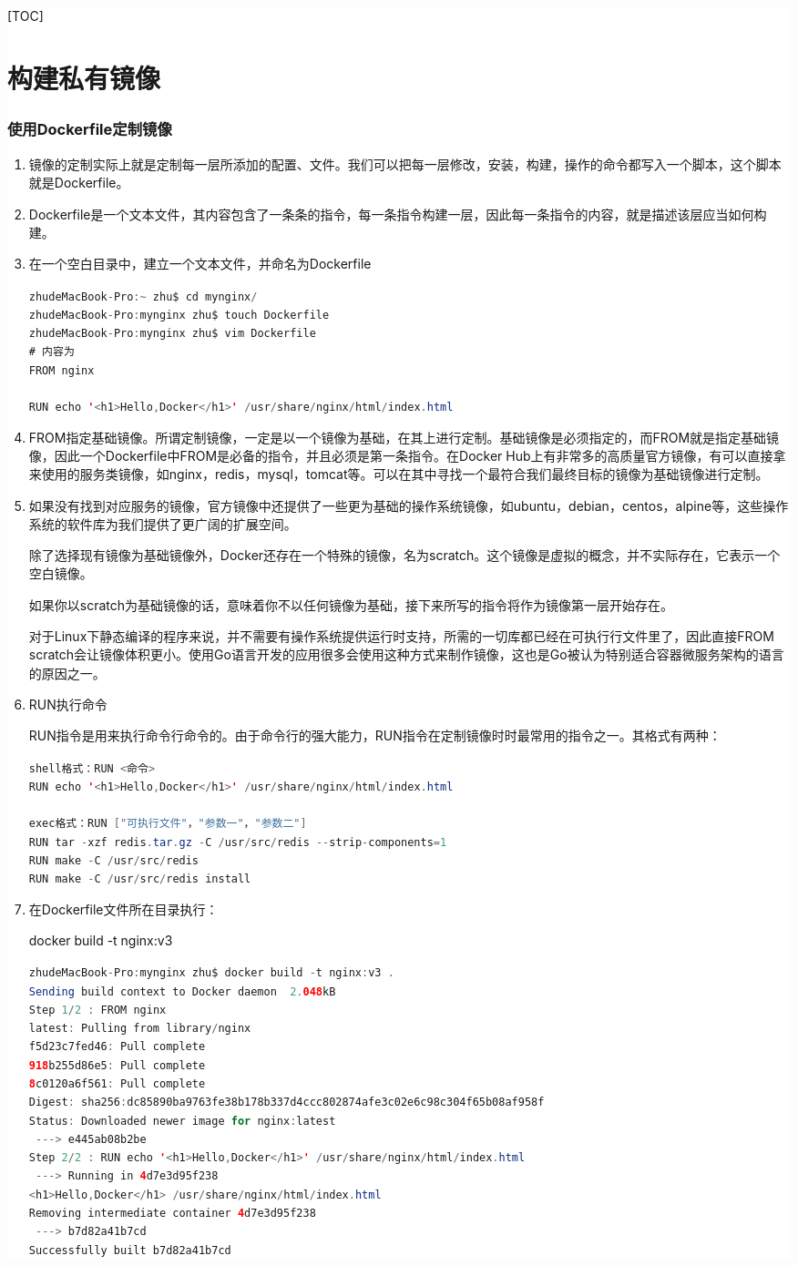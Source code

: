 [TOC]

# 构建私有镜像

### 使用Dockerfile定制镜像

1. 镜像的定制实际上就是定制每一层所添加的配置、文件。我们可以把每一层修改，安装，构建，操作的命令都写入一个脚本，这个脚本就是Dockerfile。

2. Dockerfile是一个文本文件，其内容包含了一条条的指令，每一条指令构建一层，因此每一条指令的内容，就是描述该层应当如何构建。

3. 在一个空白目录中，建立一个文本文件，并命名为Dockerfile

   ```java
   zhudeMacBook-Pro:~ zhu$ cd mynginx/
   zhudeMacBook-Pro:mynginx zhu$ touch Dockerfile
   zhudeMacBook-Pro:mynginx zhu$ vim Dockerfile
   # 内容为
   FROM nginx
   
   RUN echo '<h1>Hello,Docker</h1>' /usr/share/nginx/html/index.html
   ```

4. FROM指定基础镜像。所谓定制镜像，一定是以一个镜像为基础，在其上进行定制。基础镜像是必须指定的，而FROM就是指定基础镜像，因此一个Dockerfile中FROM是必备的指令，并且必须是第一条指令。在Docker Hub上有非常多的高质量官方镜像，有可以直接拿来使用的服务类镜像，如nginx，redis，mysql，tomcat等。可以在其中寻找一个最符合我们最终目标的镜像为基础镜像进行定制。

5. 如果没有找到对应服务的镜像，官方镜像中还提供了一些更为基础的操作系统镜像，如ubuntu，debian，centos，alpine等，这些操作系统的软件库为我们提供了更广阔的扩展空间。

   除了选择现有镜像为基础镜像外，Docker还存在一个特殊的镜像，名为scratch。这个镜像是虚拟的概念，并不实际存在，它表示一个空白镜像。

   如果你以scratch为基础镜像的话，意味着你不以任何镜像为基础，接下来所写的指令将作为镜像第一层开始存在。

   对于Linux下静态编译的程序来说，并不需要有操作系统提供运行时支持，所需的一切库都已经在可执行行文件里了，因此直接FROM scratch会让镜像体积更小。使用Go语言开发的应用很多会使用这种方式来制作镜像，这也是Go被认为特别适合容器微服务架构的语言的原因之一。
   
6. RUN执行命令

   RUN指令是用来执行命令行命令的。由于命令行的强大能力，RUN指令在定制镜像时时最常用的指令之一。其格式有两种：

   ```java
   shell格式：RUN <命令>
   RUN echo '<h1>Hello,Docker</h1>' /usr/share/nginx/html/index.html
   
   exec格式：RUN ["可执行文件"，"参数一"，"参数二"]
   RUN tar -xzf redis.tar.gz -C /usr/src/redis --strip-components=1
   RUN make -C /usr/src/redis
   RUN make -C /usr/src/redis install
   ```

7. 在Dockerfile文件所在目录执行：

   docker build -t nginx:v3

   ```java
   zhudeMacBook-Pro:mynginx zhu$ docker build -t nginx:v3 .
   Sending build context to Docker daemon  2.048kB
   Step 1/2 : FROM nginx
   latest: Pulling from library/nginx
   f5d23c7fed46: Pull complete 
   918b255d86e5: Pull complete 
   8c0120a6f561: Pull complete 
   Digest: sha256:dc85890ba9763fe38b178b337d4ccc802874afe3c02e6c98c304f65b08af958f
   Status: Downloaded newer image for nginx:latest
    ---> e445ab08b2be
   Step 2/2 : RUN echo '<h1>Hello,Docker</h1>' /usr/share/nginx/html/index.html
    ---> Running in 4d7e3d95f238
   <h1>Hello,Docker</h1> /usr/share/nginx/html/index.html
   Removing intermediate container 4d7e3d95f238
    ---> b7d82a41b7cd
   Successfully built b7d82a41b7cd
   ```
